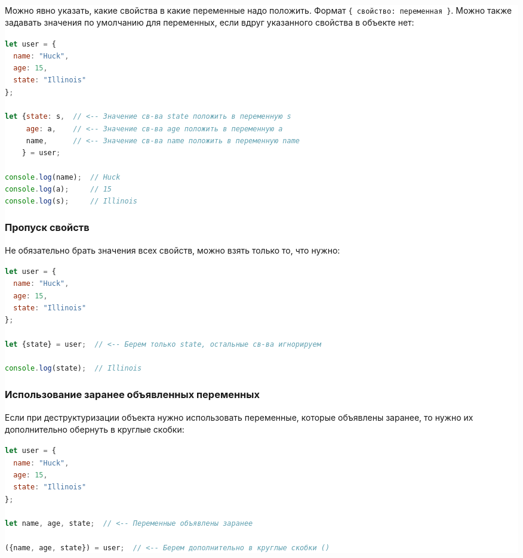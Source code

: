 Можно явно указать, какие свойства в какие переменные надо положить. Формат `{ свойство: переменная }`. Можно также задавать значения по умолчанию для переменных, если вдруг указанного свойства в объекте нет:

```javascript
let user = {
  name: "Huck",
  age: 15,
  state: "Illinois"
};

let {state: s,  // <-- Значение св-ва state положить в переменную s
     age: a,    // <-- Значение св-ва age положить в переменную a
     name,      // <-- Значение св-ва name положить в переменную name
    } = user;

console.log(name);  // Huck
console.log(a);     // 15
console.log(s);     // Illinois
```

### Пропуск свойств

Не обязательно брать значения всех свойств, можно взять только то, что нужно:

```javascript
let user = {
  name: "Huck",
  age: 15,
  state: "Illinois"
};

let {state} = user;  // <-- Берем только state, остальные св-ва игнорируем

console.log(state);  // Illinois
```

### Использование заранее объявленных переменных

Если при деструктуризации объекта нужно использовать переменные, которые объявлены заранее, то нужно их дополнительно обернуть в круглые скобки:

```javascript
let user = {
  name: "Huck",
  age: 15,
  state: "Illinois"
};

let name, age, state;  // <-- Переменные объявлены заранее

({name, age, state}) = user;  // <-- Берем дополнительно в круглые скобки ()
```
